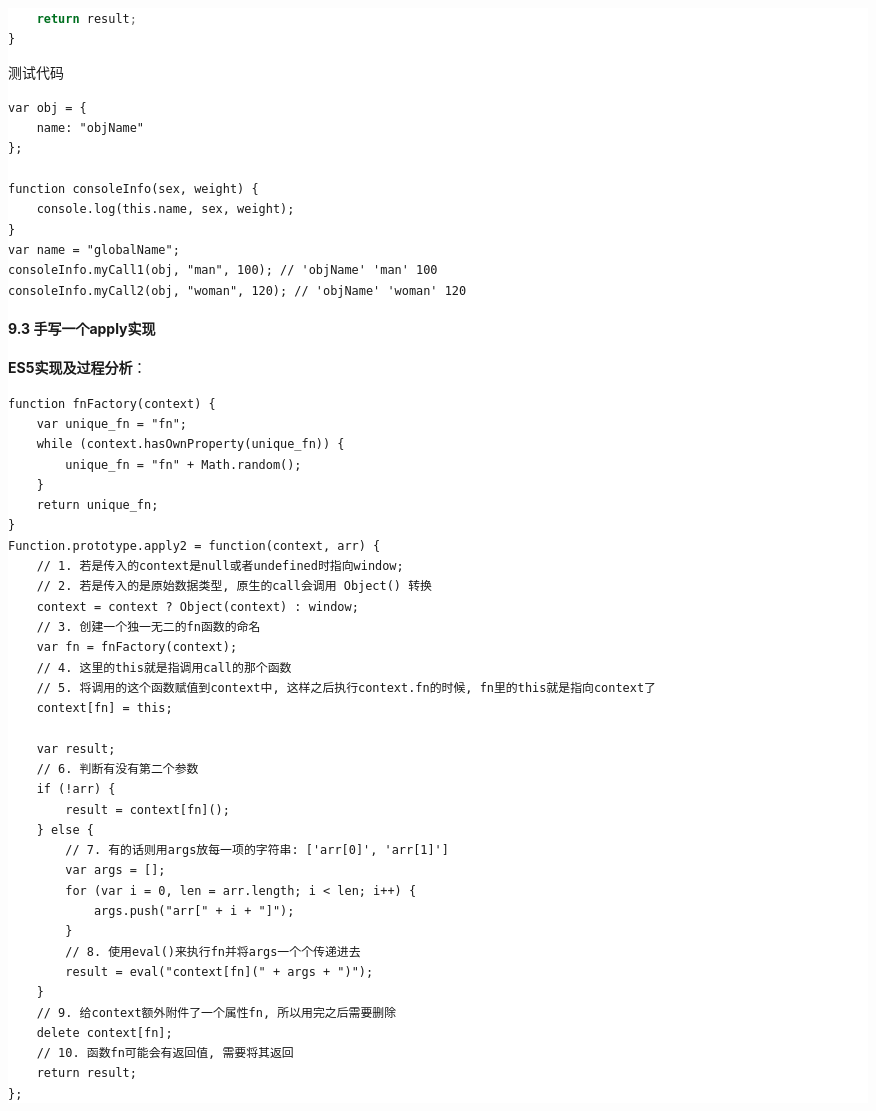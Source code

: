 ```js
	return result;
}
```

测试代码

```
var obj = {
	name: "objName"
};

function consoleInfo(sex, weight) {
	console.log(this.name, sex, weight);
}
var name = "globalName";
consoleInfo.myCall1(obj, "man", 100); // 'objName' 'man' 100
consoleInfo.myCall2(obj, "woman", 120); // 'objName' 'woman' 120
```

#### 9.3 手写一个apply实现

**ES5实现及过程分析**：

```
function fnFactory(context) {
    var unique_fn = "fn";
    while (context.hasOwnProperty(unique_fn)) {
    	unique_fn = "fn" + Math.random();
    }
    return unique_fn;
}
Function.prototype.apply2 = function(context, arr) {
    // 1. 若是传入的context是null或者undefined时指向window;
    // 2. 若是传入的是原始数据类型, 原生的call会调用 Object() 转换
    context = context ? Object(context) : window;
    // 3. 创建一个独一无二的fn函数的命名
    var fn = fnFactory(context);
    // 4. 这里的this就是指调用call的那个函数
    // 5. 将调用的这个函数赋值到context中, 这样之后执行context.fn的时候, fn里的this就是指向context了
    context[fn] = this;

    var result;
    // 6. 判断有没有第二个参数
    if (!arr) {
    	result = context[fn]();
    } else {
        // 7. 有的话则用args放每一项的字符串: ['arr[0]', 'arr[1]']
        var args = [];
        for (var i = 0, len = arr.length; i < len; i++) {
            args.push("arr[" + i + "]");
        }
        // 8. 使用eval()来执行fn并将args一个个传递进去
        result = eval("context[fn](" + args + ")");
    }
    // 9. 给context额外附件了一个属性fn, 所以用完之后需要删除
    delete context[fn];
    // 10. 函数fn可能会有返回值, 需要将其返回
    return result;
};
```

